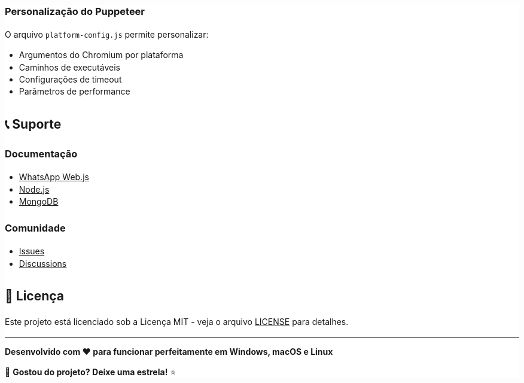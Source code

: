 ### Personalização do Puppeteer
O arquivo `platform-config.js` permite personalizar:
- Argumentos do Chromium por plataforma
- Caminhos de executáveis
- Configurações de timeout
- Parâmetros de performance

## 📞 Suporte

### Documentação
- [WhatsApp Web.js](https://wwebjs.dev/)
- [Node.js](https://nodejs.org/docs/)
- [MongoDB](https://docs.mongodb.com/)

### Comunidade
- [Issues](https://github.com/seu-usuario/clerky-crm/issues)
- [Discussions](https://github.com/seu-usuario/clerky-crm/discussions)

## 📄 Licença

Este projeto está licenciado sob a Licença MIT - veja o arquivo [LICENSE](LICENSE) para detalhes.

---

**Desenvolvido com ❤️ para funcionar perfeitamente em Windows, macOS e Linux**

🌟 **Gostou do projeto? Deixe uma estrela!** ⭐ 